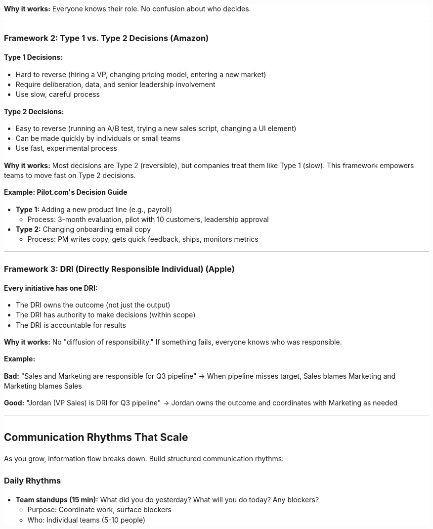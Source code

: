 **Why it works:** Everyone knows their role. No confusion about who decides.

---

### Framework 2: Type 1 vs. Type 2 Decisions (Amazon)

**Type 1 Decisions:**
- Hard to reverse (hiring a VP, changing pricing model, entering a new market)
- Require deliberation, data, and senior leadership involvement
- Use slow, careful process

**Type 2 Decisions:**
- Easy to reverse (running an A/B test, trying a new sales script, changing a UI element)
- Can be made quickly by individuals or small teams
- Use fast, experimental process

**Why it works:** Most decisions are Type 2 (reversible), but companies treat them like Type 1 (slow). This framework empowers teams to move fast on Type 2 decisions.

**Example: Pilot.com's Decision Guide**

- **Type 1:** Adding a new product line (e.g., payroll)
  - Process: 3-month evaluation, pilot with 10 customers, leadership approval
- **Type 2:** Changing onboarding email copy
  - Process: PM writes copy, gets quick feedback, ships, monitors metrics

---

### Framework 3: DRI (Directly Responsible Individual) (Apple)

**Every initiative has one DRI:**
- The DRI owns the outcome (not just the output)
- The DRI has authority to make decisions (within scope)
- The DRI is accountable for results

**Why it works:** No "diffusion of responsibility." If something fails, everyone knows who was responsible.

**Example:**

**Bad:** "Sales and Marketing are responsible for Q3 pipeline"
→ When pipeline misses target, Sales blames Marketing and Marketing blames Sales

**Good:** "Jordan (VP Sales) is DRI for Q3 pipeline"
→ Jordan owns the outcome and coordinates with Marketing as needed

---

## Communication Rhythms That Scale

As you grow, information flow breaks down. Build structured communication rhythms:

### Daily Rhythms

- **Team standups (15 min):** What did you do yesterday? What will you do today? Any blockers?
  - Purpose: Coordinate work, surface blockers
  - Who: Individual teams (5-10 people)
